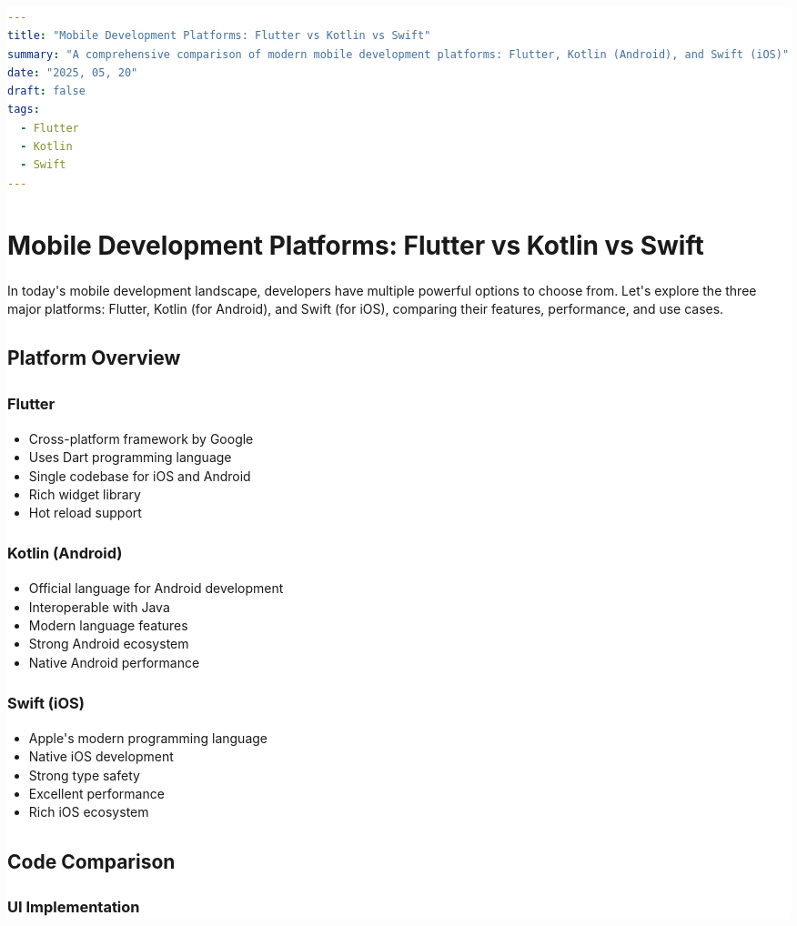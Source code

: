 ```yaml
---
title: "Mobile Development Platforms: Flutter vs Kotlin vs Swift"
summary: "A comprehensive comparison of modern mobile development platforms: Flutter, Kotlin (Android), and Swift (iOS)"
date: "2025, 05, 20"
draft: false
tags:
  - Flutter
  - Kotlin
  - Swift
---
```


# Mobile Development Platforms: Flutter vs Kotlin vs Swift

In today's mobile development landscape, developers have multiple powerful options to choose from. Let's explore the three major platforms: Flutter, Kotlin (for Android), and Swift (for iOS), comparing their features, performance, and use cases.

## Platform Overview

### Flutter

- Cross-platform framework by Google
- Uses Dart programming language
- Single codebase for iOS and Android
- Rich widget library
- Hot reload support

### Kotlin (Android)

- Official language for Android development
- Interoperable with Java
- Modern language features
- Strong Android ecosystem
- Native Android performance

### Swift (iOS)

- Apple's modern programming language
- Native iOS development
- Strong type safety
- Excellent performance
- Rich iOS ecosystem

## Code Comparison

### UI Implementation
